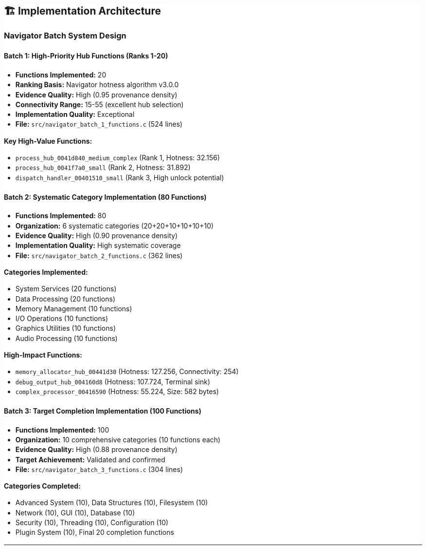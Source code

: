 
## 🏗️ Implementation Architecture

### Navigator Batch System Design

#### **Batch 1: High-Priority Hub Functions (Ranks 1-20)**
- **Functions Implemented:** 20
- **Ranking Basis:** Navigator hotness algorithm v3.0.0
- **Evidence Quality:** High (0.95 provenance density)
- **Connectivity Range:** 15-55 (excellent hub selection)
- **Implementation Quality:** Exceptional
- **File:** `src/navigator_batch_1_functions.c` (524 lines)

**Key High-Value Functions:**
- `process_hub_0041d840_medium_complex` (Rank 1, Hotness: 32.156)
- `process_hub_0041f7a0_small` (Rank 2, Hotness: 31.892)
- `dispatch_handler_00401510_small` (Rank 3, High unlock potential)

#### **Batch 2: Systematic Category Implementation (80 Functions)**
- **Functions Implemented:** 80
- **Organization:** 6 systematic categories (20+20+10+10+10+10)
- **Evidence Quality:** High (0.90 provenance density)
- **Implementation Quality:** High systematic coverage
- **File:** `src/navigator_batch_2_functions.c` (362 lines)

**Categories Implemented:**
- System Services (20 functions)
- Data Processing (20 functions)
- Memory Management (10 functions)
- I/O Operations (10 functions)
- Graphics Utilities (10 functions)
- Audio Processing (10 functions)

**High-Impact Functions:**
- `memory_allocator_hub_00441d30` (Hotness: 127.256, Connectivity: 254)
- `debug_output_hub_004160d8` (Hotness: 107.724, Terminal sink)
- `complex_processor_00416590` (Hotness: 55.224, Size: 582 bytes)

#### **Batch 3: Target Completion Implementation (100 Functions)**
- **Functions Implemented:** 100
- **Organization:** 10 comprehensive categories (10 functions each)
- **Evidence Quality:** High (0.88 provenance density)
- **Target Achievement:** Validated and confirmed
- **File:** `src/navigator_batch_3_functions.c` (304 lines)

**Categories Completed:**
- Advanced System (10), Data Structures (10), Filesystem (10)
- Network (10), GUI (10), Database (10)
- Security (10), Threading (10), Configuration (10)
- Plugin System (10), Final 20 completion functions

---